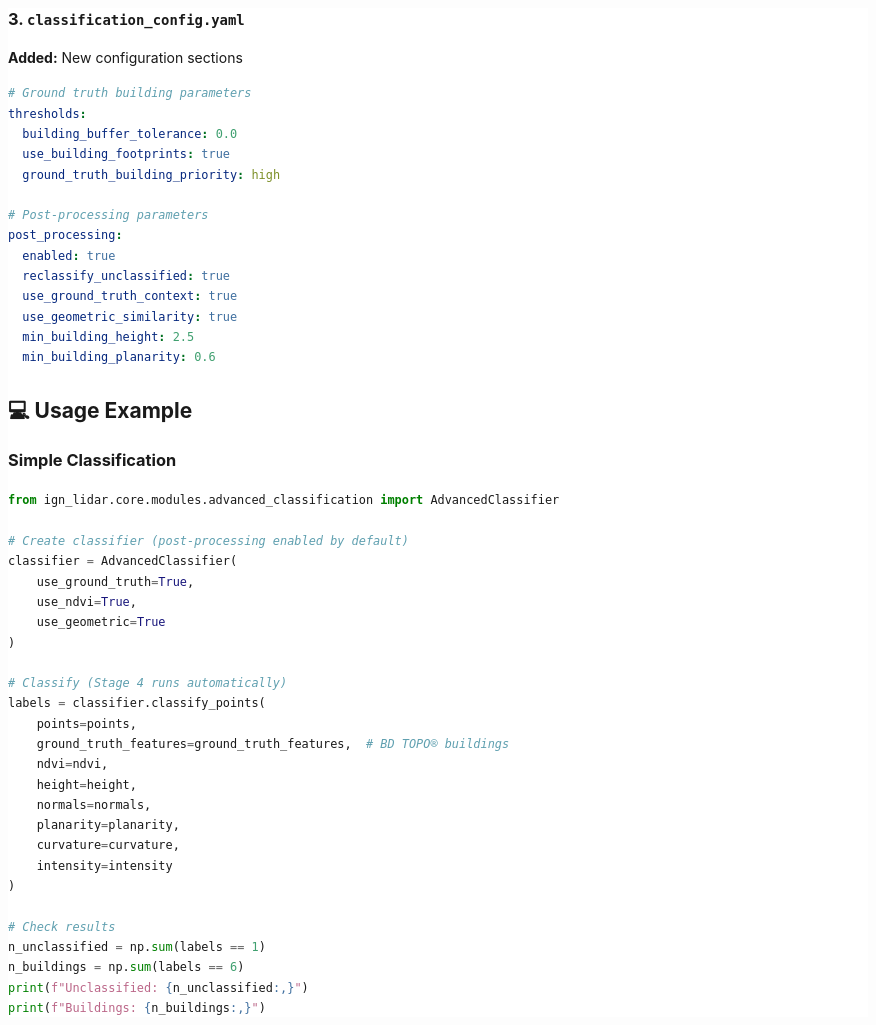 ### 3. `classification_config.yaml`

**Added:** New configuration sections

```yaml
# Ground truth building parameters
thresholds:
  building_buffer_tolerance: 0.0
  use_building_footprints: true
  ground_truth_building_priority: high

# Post-processing parameters
post_processing:
  enabled: true
  reclassify_unclassified: true
  use_ground_truth_context: true
  use_geometric_similarity: true
  min_building_height: 2.5
  min_building_planarity: 0.6
```

## 💻 Usage Example

### Simple Classification

```python
from ign_lidar.core.modules.advanced_classification import AdvancedClassifier

# Create classifier (post-processing enabled by default)
classifier = AdvancedClassifier(
    use_ground_truth=True,
    use_ndvi=True,
    use_geometric=True
)

# Classify (Stage 4 runs automatically)
labels = classifier.classify_points(
    points=points,
    ground_truth_features=ground_truth_features,  # BD TOPO® buildings
    ndvi=ndvi,
    height=height,
    normals=normals,
    planarity=planarity,
    curvature=curvature,
    intensity=intensity
)

# Check results
n_unclassified = np.sum(labels == 1)
n_buildings = np.sum(labels == 6)
print(f"Unclassified: {n_unclassified:,}")
print(f"Buildings: {n_buildings:,}")
```
